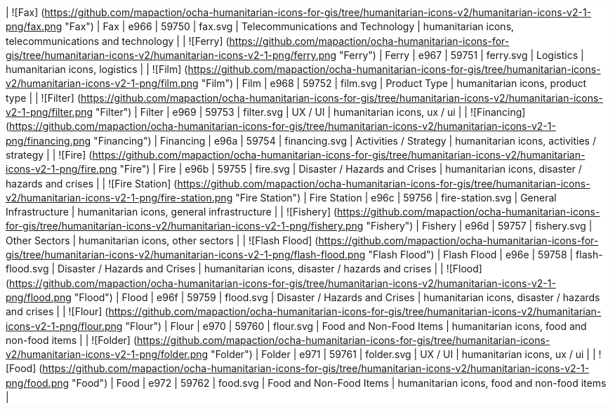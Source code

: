 | ![Fax]   (https://github.com/mapaction/ocha-humanitarian-icons-for-gis/tree/humanitarian-icons-v2/humanitarian-icons-v2-1-png/fax.png   "Fax")                                                                                                         	| Fax                                   	| e966    	| 59750   	| fax.svg                                   	| Telecommunications and Technology 	| humanitarian icons, telecommunications and technology 	|
| ![Ferry]   (https://github.com/mapaction/ocha-humanitarian-icons-for-gis/tree/humanitarian-icons-v2/humanitarian-icons-v2-1-png/ferry.png   "Ferry")                                                                                                   	| Ferry                                 	| e967    	| 59751   	| ferry.svg                                 	| Logistics                         	| humanitarian icons, logistics                         	|
| ![Film]   (https://github.com/mapaction/ocha-humanitarian-icons-for-gis/tree/humanitarian-icons-v2/humanitarian-icons-v2-1-png/film.png   "Film")                                                                                                      	| Film                                  	| e968    	| 59752   	| film.svg                                  	| Product Type                      	| humanitarian icons, product type                      	|
| ![Filter]   (https://github.com/mapaction/ocha-humanitarian-icons-for-gis/tree/humanitarian-icons-v2/humanitarian-icons-v2-1-png/filter.png   "Filter")                                                                                                	| Filter                                	| e969    	| 59753   	| filter.svg                                	| UX / UI                           	| humanitarian icons, ux / ui                           	|
| ![Financing]   (https://github.com/mapaction/ocha-humanitarian-icons-for-gis/tree/humanitarian-icons-v2/humanitarian-icons-v2-1-png/financing.png   "Financing")                                                                                       	| Financing                             	| e96a    	| 59754   	| financing.svg                             	| Activities / Strategy             	| humanitarian icons, activities / strategy             	|
| ![Fire]   (https://github.com/mapaction/ocha-humanitarian-icons-for-gis/tree/humanitarian-icons-v2/humanitarian-icons-v2-1-png/fire.png   "Fire")                                                                                                      	| Fire                                  	| e96b    	| 59755   	| fire.svg                                  	| Disaster / Hazards and Crises     	| humanitarian icons, disaster / hazards and crises     	|
| ![Fire Station]   (https://github.com/mapaction/ocha-humanitarian-icons-for-gis/tree/humanitarian-icons-v2/humanitarian-icons-v2-1-png/fire-station.png   "Fire Station")                                                                              	| Fire Station                          	| e96c    	| 59756   	| fire-station.svg                          	| General Infrastructure            	| humanitarian icons, general infrastructure            	|
| ![Fishery]   (https://github.com/mapaction/ocha-humanitarian-icons-for-gis/tree/humanitarian-icons-v2/humanitarian-icons-v2-1-png/fishery.png   "Fishery")                                                                                             	| Fishery                               	| e96d    	| 59757   	| fishery.svg                               	| Other Sectors                     	| humanitarian icons, other sectors                     	|
| ![Flash Flood]   (https://github.com/mapaction/ocha-humanitarian-icons-for-gis/tree/humanitarian-icons-v2/humanitarian-icons-v2-1-png/flash-flood.png   "Flash Flood")                                                                                 	| Flash Flood                           	| e96e    	| 59758   	| flash-flood.svg                           	| Disaster / Hazards and Crises     	| humanitarian icons, disaster / hazards and crises     	|
| ![Flood]   (https://github.com/mapaction/ocha-humanitarian-icons-for-gis/tree/humanitarian-icons-v2/humanitarian-icons-v2-1-png/flood.png   "Flood")                                                                                                   	| Flood                                 	| e96f    	| 59759   	| flood.svg                                 	| Disaster / Hazards and Crises     	| humanitarian icons, disaster / hazards and crises     	|
| ![Flour]   (https://github.com/mapaction/ocha-humanitarian-icons-for-gis/tree/humanitarian-icons-v2/humanitarian-icons-v2-1-png/flour.png   "Flour")                                                                                                   	| Flour                                 	| e970    	| 59760   	| flour.svg                                 	| Food and Non-Food Items           	| humanitarian icons, food and non-food items           	|
| ![Folder]   (https://github.com/mapaction/ocha-humanitarian-icons-for-gis/tree/humanitarian-icons-v2/humanitarian-icons-v2-1-png/folder.png   "Folder")                                                                                                	| Folder                                	| e971    	| 59761   	| folder.svg                                	| UX / UI                           	| humanitarian icons, ux / ui                           	|
| ![Food]   (https://github.com/mapaction/ocha-humanitarian-icons-for-gis/tree/humanitarian-icons-v2/humanitarian-icons-v2-1-png/food.png   "Food")                                                                                                      	| Food                                  	| e972    	| 59762   	| food.svg                                  	| Food and Non-Food Items           	| humanitarian icons, food and non-food items           	|